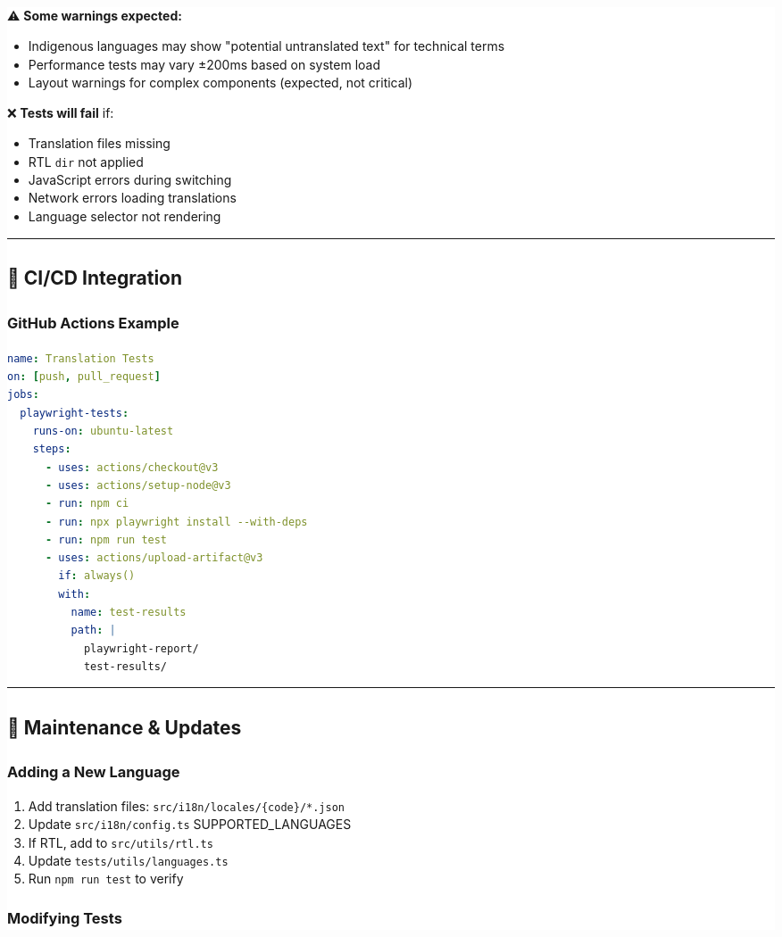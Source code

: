 ⚠️ **Some warnings expected:**
- Indigenous languages may show "potential untranslated text" for technical terms
- Performance tests may vary ±200ms based on system load
- Layout warnings for complex components (expected, not critical)

❌ **Tests will fail** if:
- Translation files missing
- RTL `dir` not applied
- JavaScript errors during switching
- Network errors loading translations
- Language selector not rendering

---

## 🔄 CI/CD Integration

### GitHub Actions Example

```yaml
name: Translation Tests
on: [push, pull_request]
jobs:
  playwright-tests:
    runs-on: ubuntu-latest
    steps:
      - uses: actions/checkout@v3
      - uses: actions/setup-node@v3
      - run: npm ci
      - run: npx playwright install --with-deps
      - run: npm run test
      - uses: actions/upload-artifact@v3
        if: always()
        with:
          name: test-results
          path: |
            playwright-report/
            test-results/
```

---

## 📝 Maintenance & Updates

### Adding a New Language

1. Add translation files: `src/i18n/locales/{code}/*.json`
2. Update `src/i18n/config.ts` SUPPORTED_LANGUAGES
3. If RTL, add to `src/utils/rtl.ts`
4. Update `tests/utils/languages.ts`
5. Run `npm run test` to verify

### Modifying Tests
